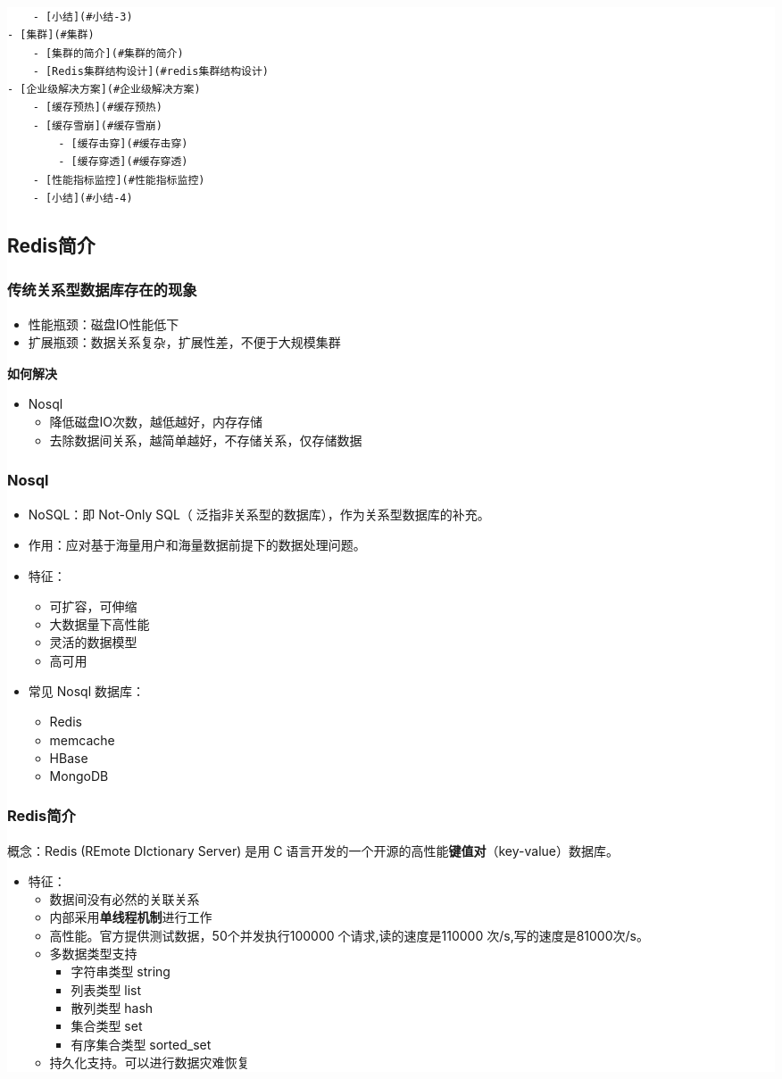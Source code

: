         - [小结](#小结-3)
    - [集群](#集群)
        - [集群的简介](#集群的简介)
        - [Redis集群结构设计](#redis集群结构设计)
    - [企业级解决方案](#企业级解决方案)
        - [缓存预热](#缓存预热)
        - [缓存雪崩](#缓存雪崩)
            - [缓存击穿](#缓存击穿)
            - [缓存穿透](#缓存穿透)
        - [性能指标监控](#性能指标监控)
        - [小结](#小结-4)



## Redis简介

### 传统关系型数据库存在的现象

- 性能瓶颈：磁盘IO性能低下
- 扩展瓶颈：数据关系复杂，扩展性差，不便于大规模集群

**如何解决**

- Nosql
  - 降低磁盘IO次数，越低越好，内存存储
  - 去除数据间关系，越简单越好，不存储关系，仅存储数据

### Nosql

- NoSQL：即 Not-Only SQL（ 泛指非关系型的数据库），作为关系型数据库的补充。
- 作用：应对基于海量用户和海量数据前提下的数据处理问题。

- 特征：
  - 可扩容，可伸缩
  - 大数据量下高性能
  - 灵活的数据模型
  - 高可用

- 常见 Nosql 数据库：
  - Redis
  - memcache
  - HBase
  - MongoDB

### Redis简介

概念：Redis (REmote DIctionary Server) 是用 C 语言开发的一个开源的高性能**键值对**（key-value）数据库。

- 特征：
  - 数据间没有必然的关联关系
  - 内部采用**单线程机制**进行工作
  - 高性能。官方提供测试数据，50个并发执行100000 个请求,读的速度是110000 次/s,写的速度是81000次/s。
  - 多数据类型支持
    - 字符串类型 string
    - 列表类型 list
    - 散列类型 hash
    - 集合类型 set
    - 有序集合类型 sorted_set
  - 持久化支持。可以进行数据灾难恢复

